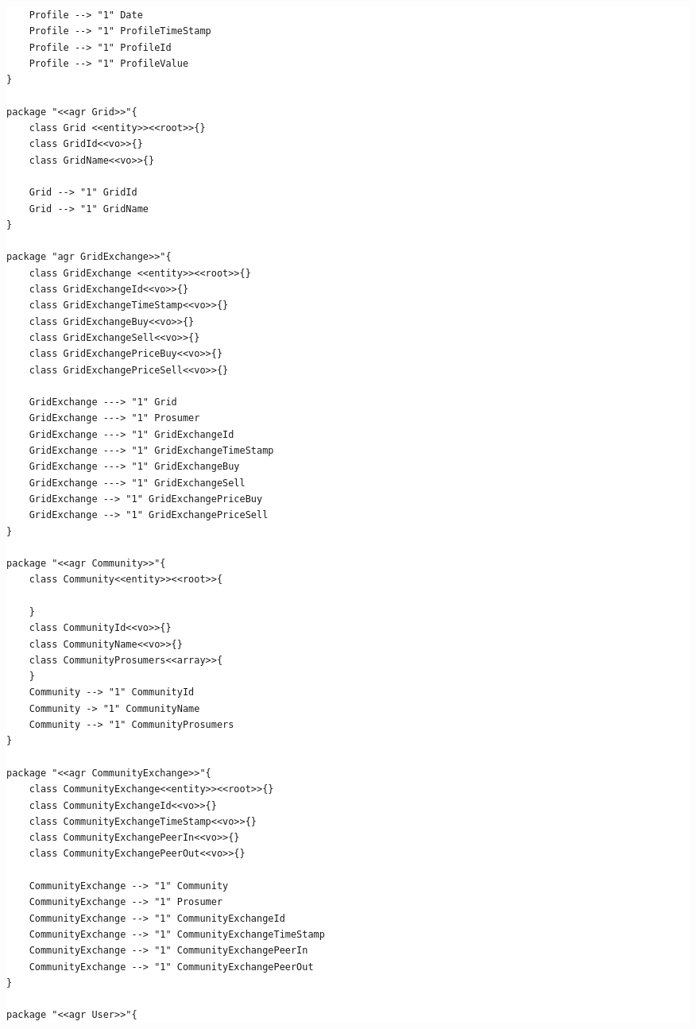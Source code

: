 ```plantuml
    Profile --> "1" Date
    Profile --> "1" ProfileTimeStamp
    Profile --> "1" ProfileId
    Profile --> "1" ProfileValue
}

package "<<agr Grid>>"{
    class Grid <<entity>><<root>>{}
    class GridId<<vo>>{}
    class GridName<<vo>>{}

    Grid --> "1" GridId
    Grid --> "1" GridName
}

package "agr GridExchange>>"{
    class GridExchange <<entity>><<root>>{}
    class GridExchangeId<<vo>>{}
    class GridExchangeTimeStamp<<vo>>{}
    class GridExchangeBuy<<vo>>{}
    class GridExchangeSell<<vo>>{}
    class GridExchangePriceBuy<<vo>>{}
    class GridExchangePriceSell<<vo>>{}

    GridExchange ---> "1" Grid
    GridExchange ---> "1" Prosumer
    GridExchange ---> "1" GridExchangeId
    GridExchange ---> "1" GridExchangeTimeStamp
    GridExchange ---> "1" GridExchangeBuy
    GridExchange ---> "1" GridExchangeSell
    GridExchange --> "1" GridExchangePriceBuy
    GridExchange --> "1" GridExchangePriceSell
}

package "<<agr Community>>"{
    class Community<<entity>><<root>>{

    }
    class CommunityId<<vo>>{}
    class CommunityName<<vo>>{}
    class CommunityProsumers<<array>>{
    }
    Community --> "1" CommunityId
    Community -> "1" CommunityName
    Community --> "1" CommunityProsumers
}

package "<<agr CommunityExchange>>"{
    class CommunityExchange<<entity>><<root>>{}
    class CommunityExchangeId<<vo>>{}
    class CommunityExchangeTimeStamp<<vo>>{}
    class CommunityExchangePeerIn<<vo>>{}
    class CommunityExchangePeerOut<<vo>>{}

    CommunityExchange --> "1" Community
    CommunityExchange --> "1" Prosumer
    CommunityExchange --> "1" CommunityExchangeId
    CommunityExchange --> "1" CommunityExchangeTimeStamp
    CommunityExchange --> "1" CommunityExchangePeerIn
    CommunityExchange --> "1" CommunityExchangePeerOut
}

package "<<agr User>>"{
```